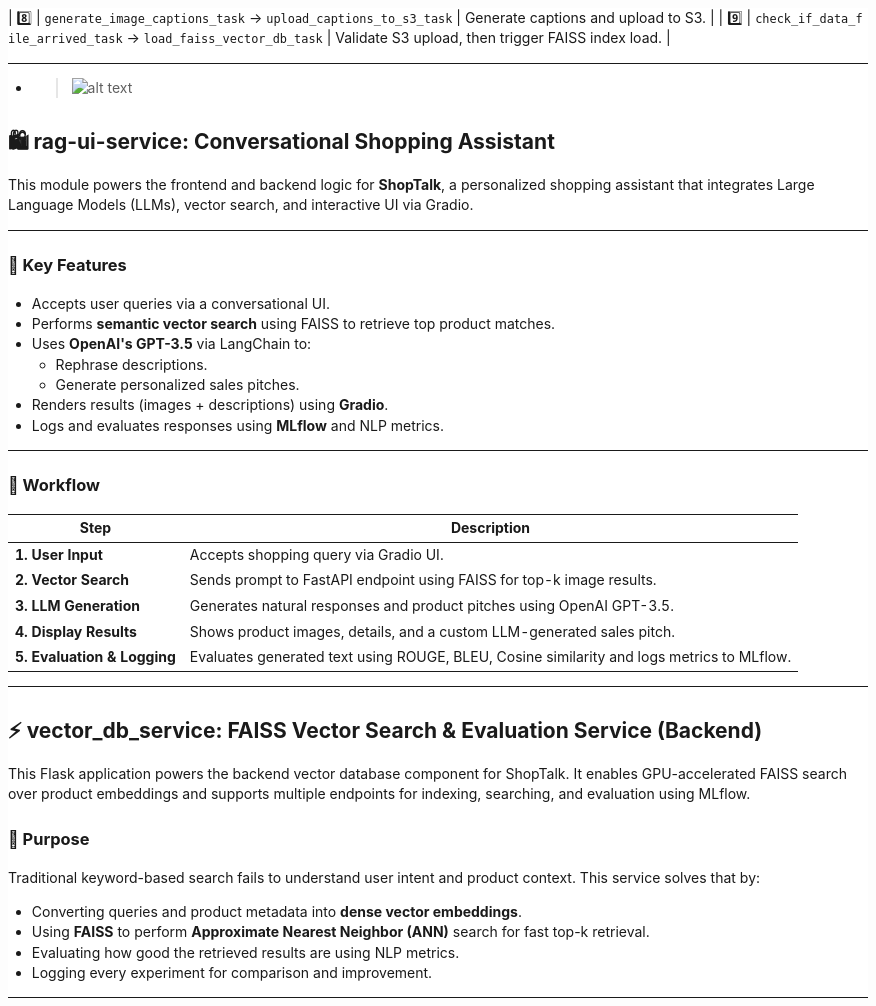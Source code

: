 | 8️⃣   | `generate_image_captions_task` → `upload_captions_to_s3_task` | Generate captions and upload to S3. |
| 9️⃣   | `check_if_data_file_arrived_task` → `load_faiss_vector_db_task` | Validate S3 upload, then trigger FAISS index load. |

---
- > ![alt text](./docs/airflow_dag.png)

## 🛍️ **rag-ui-service**: Conversational Shopping Assistant

This module powers the frontend and backend logic for **ShopTalk**, a personalized shopping assistant that integrates Large Language Models (LLMs), vector search, and interactive UI via Gradio.

---

### 🎯 Key Features

- Accepts user queries via a conversational UI.
- Performs **semantic vector search** using FAISS to retrieve top product matches.
- Uses **OpenAI's GPT-3.5** via LangChain to:
  - Rephrase descriptions.
  - Generate personalized sales pitches.
- Renders results (images + descriptions) using **Gradio**.
- Logs and evaluates responses using **MLflow** and NLP metrics.

---

### 🔄 Workflow

| Step | Description |
|------|-------------|
| **1. User Input** | Accepts shopping query via Gradio UI. |
| **2. Vector Search** | Sends prompt to FastAPI endpoint using FAISS for top-k image results. |
| **3. LLM Generation** | Generates natural responses and product pitches using OpenAI GPT-3.5. |
| **4. Display Results** | Shows product images, details, and a custom LLM-generated sales pitch. |
| **5. Evaluation & Logging** | Evaluates generated text using ROUGE, BLEU, Cosine similarity and logs metrics to MLflow. |

---

## ⚡ **vector_db_service**: FAISS Vector Search & Evaluation Service (Backend)

This Flask application powers the backend vector database component for ShopTalk. It enables GPU-accelerated FAISS search over product embeddings and supports multiple endpoints for indexing, searching, and evaluation using MLflow.

### 🎯 Purpose

Traditional keyword-based search fails to understand user intent and product context. This service solves that by:
- Converting queries and product metadata into **dense vector embeddings**.
- Using **FAISS** to perform **Approximate Nearest Neighbor (ANN)** search for fast top-k retrieval.
- Evaluating how good the retrieved results are using NLP metrics.
- Logging every experiment for comparison and improvement.

---